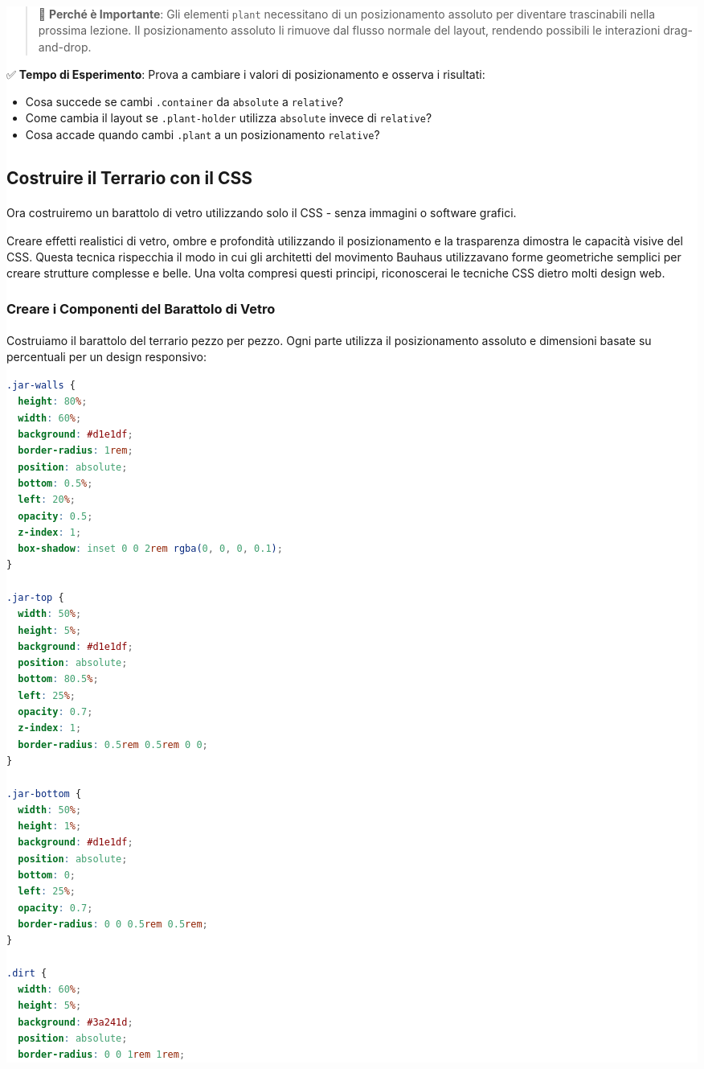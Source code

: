 > 🎯 **Perché è Importante**: Gli elementi `plant` necessitano di un posizionamento assoluto per diventare trascinabili nella prossima lezione. Il posizionamento assoluto li rimuove dal flusso normale del layout, rendendo possibili le interazioni drag-and-drop.

✅ **Tempo di Esperimento**: Prova a cambiare i valori di posizionamento e osserva i risultati:
- Cosa succede se cambi `.container` da `absolute` a `relative`?
- Come cambia il layout se `.plant-holder` utilizza `absolute` invece di `relative`?
- Cosa accade quando cambi `.plant` a un posizionamento `relative`?

## Costruire il Terrario con il CSS

Ora costruiremo un barattolo di vetro utilizzando solo il CSS - senza immagini o software grafici.

Creare effetti realistici di vetro, ombre e profondità utilizzando il posizionamento e la trasparenza dimostra le capacità visive del CSS. Questa tecnica rispecchia il modo in cui gli architetti del movimento Bauhaus utilizzavano forme geometriche semplici per creare strutture complesse e belle. Una volta compresi questi principi, riconoscerai le tecniche CSS dietro molti design web.

### Creare i Componenti del Barattolo di Vetro
Costruiamo il barattolo del terrario pezzo per pezzo. Ogni parte utilizza il posizionamento assoluto e dimensioni basate su percentuali per un design responsivo:

```css
.jar-walls {
  height: 80%;
  width: 60%;
  background: #d1e1df;
  border-radius: 1rem;
  position: absolute;
  bottom: 0.5%;
  left: 20%;
  opacity: 0.5;
  z-index: 1;
  box-shadow: inset 0 0 2rem rgba(0, 0, 0, 0.1);
}

.jar-top {
  width: 50%;
  height: 5%;
  background: #d1e1df;
  position: absolute;
  bottom: 80.5%;
  left: 25%;
  opacity: 0.7;
  z-index: 1;
  border-radius: 0.5rem 0.5rem 0 0;
}

.jar-bottom {
  width: 50%;
  height: 1%;
  background: #d1e1df;
  position: absolute;
  bottom: 0;
  left: 25%;
  opacity: 0.7;
  border-radius: 0 0 0.5rem 0.5rem;
}

.dirt {
  width: 60%;
  height: 5%;
  background: #3a241d;
  position: absolute;
  border-radius: 0 0 1rem 1rem;
```